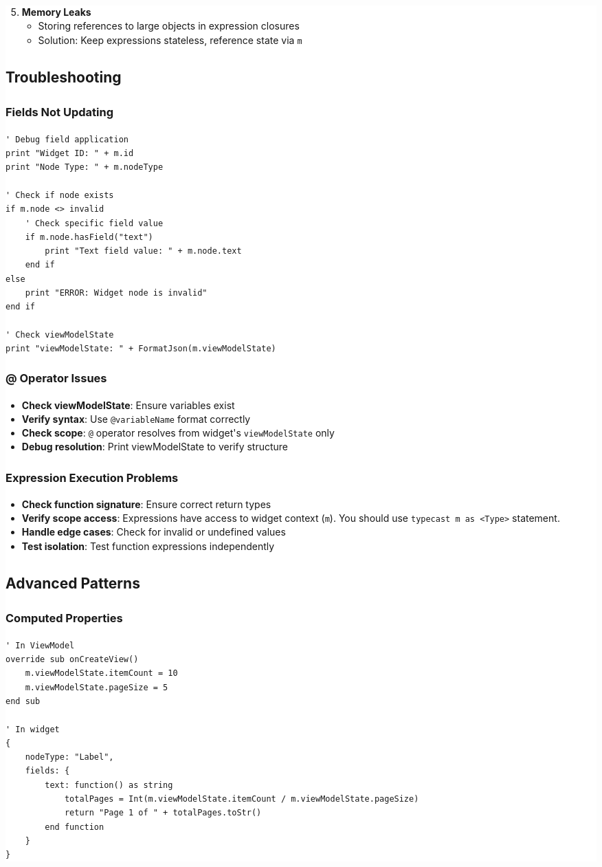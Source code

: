 5. **Memory Leaks**
   - Storing references to large objects in expression closures
   - Solution: Keep expressions stateless, reference state via `m`

## Troubleshooting

### Fields Not Updating

```brightscript
' Debug field application
print "Widget ID: " + m.id
print "Node Type: " + m.nodeType

' Check if node exists
if m.node <> invalid
    ' Check specific field value
    if m.node.hasField("text")
        print "Text field value: " + m.node.text
    end if
else
    print "ERROR: Widget node is invalid"
end if

' Check viewModelState
print "viewModelState: " + FormatJson(m.viewModelState)
```

### @ Operator Issues

- **Check viewModelState**: Ensure variables exist
- **Verify syntax**: Use `@variableName` format correctly
- **Check scope**: `@` operator resolves from widget's `viewModelState` only
- **Debug resolution**: Print viewModelState to verify structure

### Expression Execution Problems

- **Check function signature**: Ensure correct return types
- **Verify scope access**: Expressions have access to widget context (`m`). You should use `typecast m as <Type>` statement.
- **Handle edge cases**: Check for invalid or undefined values
- **Test isolation**: Test function expressions independently

## Advanced Patterns

### Computed Properties

```brightscript
' In ViewModel
override sub onCreateView()
    m.viewModelState.itemCount = 10
    m.viewModelState.pageSize = 5
end sub

' In widget
{
    nodeType: "Label",
    fields: {
        text: function() as string
            totalPages = Int(m.viewModelState.itemCount / m.viewModelState.pageSize)
            return "Page 1 of " + totalPages.toStr()
        end function
    }
}
```